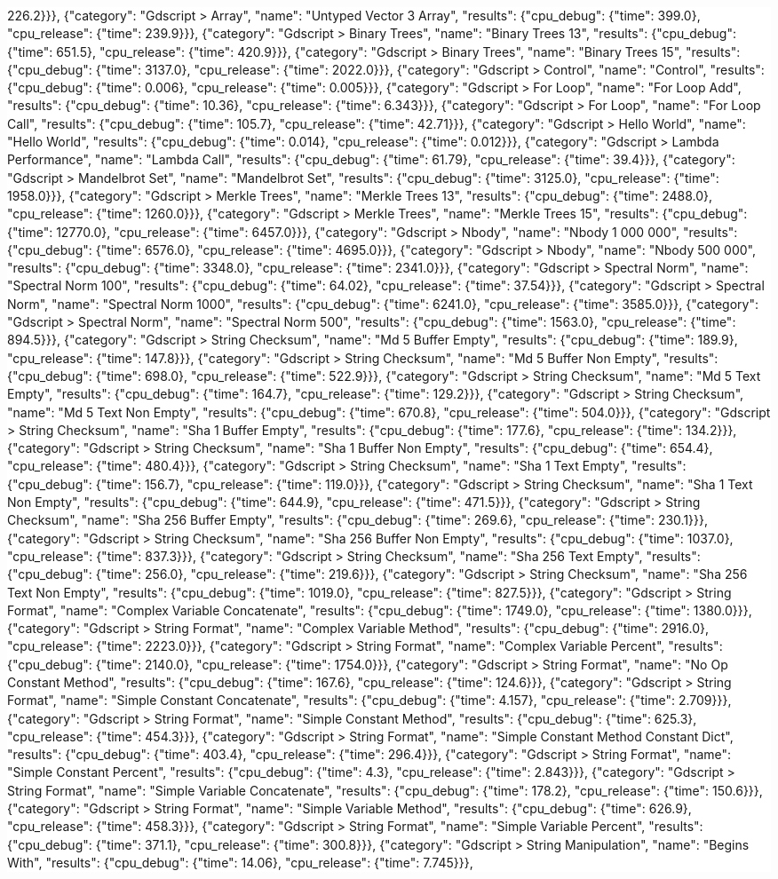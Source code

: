 226.2}}}, {"category": "Gdscript > Array", "name": "Untyped Vector 3 Array", "results": {"cpu_debug": {"time": 399.0}, "cpu_release": {"time": 239.9}}}, {"category": "Gdscript > Binary Trees", "name": "Binary Trees 13", "results": {"cpu_debug": {"time": 651.5}, "cpu_release": {"time": 420.9}}}, {"category": "Gdscript > Binary Trees", "name": "Binary Trees 15", "results": {"cpu_debug": {"time": 3137.0}, "cpu_release": {"time": 2022.0}}}, {"category": "Gdscript > Control", "name": "Control", "results": {"cpu_debug": {"time": 0.006}, "cpu_release": {"time": 0.005}}}, {"category": "Gdscript > For Loop", "name": "For Loop Add", "results": {"cpu_debug": {"time": 10.36}, "cpu_release": {"time": 6.343}}}, {"category": "Gdscript > For Loop", "name": "For Loop Call", "results": {"cpu_debug": {"time": 105.7}, "cpu_release": {"time": 42.71}}}, {"category": "Gdscript > Hello World", "name": "Hello World", "results": {"cpu_debug": {"time": 0.014}, "cpu_release": {"time": 0.012}}}, {"category": "Gdscript > Lambda Performance", "name": "Lambda Call", "results": {"cpu_debug": {"time": 61.79}, "cpu_release": {"time": 39.4}}}, {"category": "Gdscript > Mandelbrot Set", "name": "Mandelbrot Set", "results": {"cpu_debug": {"time": 3125.0}, "cpu_release": {"time": 1958.0}}}, {"category": "Gdscript > Merkle Trees", "name": "Merkle Trees 13", "results": {"cpu_debug": {"time": 2488.0}, "cpu_release": {"time": 1260.0}}}, {"category": "Gdscript > Merkle Trees", "name": "Merkle Trees 15", "results": {"cpu_debug": {"time": 12770.0}, "cpu_release": {"time": 6457.0}}}, {"category": "Gdscript > Nbody", "name": "Nbody 1 000 000", "results": {"cpu_debug": {"time": 6576.0}, "cpu_release": {"time": 4695.0}}}, {"category": "Gdscript > Nbody", "name": "Nbody 500 000", "results": {"cpu_debug": {"time": 3348.0}, "cpu_release": {"time": 2341.0}}}, {"category": "Gdscript > Spectral Norm", "name": "Spectral Norm 100", "results": {"cpu_debug": {"time": 64.02}, "cpu_release": {"time": 37.54}}}, {"category": "Gdscript > Spectral Norm", "name": "Spectral Norm 1000", "results": {"cpu_debug": {"time": 6241.0}, "cpu_release": {"time": 3585.0}}}, {"category": "Gdscript > Spectral Norm", "name": "Spectral Norm 500", "results": {"cpu_debug": {"time": 1563.0}, "cpu_release": {"time": 894.5}}}, {"category": "Gdscript > String Checksum", "name": "Md 5 Buffer Empty", "results": {"cpu_debug": {"time": 189.9}, "cpu_release": {"time": 147.8}}}, {"category": "Gdscript > String Checksum", "name": "Md 5 Buffer Non Empty", "results": {"cpu_debug": {"time": 698.0}, "cpu_release": {"time": 522.9}}}, {"category": "Gdscript > String Checksum", "name": "Md 5 Text Empty", "results": {"cpu_debug": {"time": 164.7}, "cpu_release": {"time": 129.2}}}, {"category": "Gdscript > String Checksum", "name": "Md 5 Text Non Empty", "results": {"cpu_debug": {"time": 670.8}, "cpu_release": {"time": 504.0}}}, {"category": "Gdscript > String Checksum", "name": "Sha 1 Buffer Empty", "results": {"cpu_debug": {"time": 177.6}, "cpu_release": {"time": 134.2}}}, {"category": "Gdscript > String Checksum", "name": "Sha 1 Buffer Non Empty", "results": {"cpu_debug": {"time": 654.4}, "cpu_release": {"time": 480.4}}}, {"category": "Gdscript > String Checksum", "name": "Sha 1 Text Empty", "results": {"cpu_debug": {"time": 156.7}, "cpu_release": {"time": 119.0}}}, {"category": "Gdscript > String Checksum", "name": "Sha 1 Text Non Empty", "results": {"cpu_debug": {"time": 644.9}, "cpu_release": {"time": 471.5}}}, {"category": "Gdscript > String Checksum", "name": "Sha 256 Buffer Empty", "results": {"cpu_debug": {"time": 269.6}, "cpu_release": {"time": 230.1}}}, {"category": "Gdscript > String Checksum", "name": "Sha 256 Buffer Non Empty", "results": {"cpu_debug": {"time": 1037.0}, "cpu_release": {"time": 837.3}}}, {"category": "Gdscript > String Checksum", "name": "Sha 256 Text Empty", "results": {"cpu_debug": {"time": 256.0}, "cpu_release": {"time": 219.6}}}, {"category": "Gdscript > String Checksum", "name": "Sha 256 Text Non Empty", "results": {"cpu_debug": {"time": 1019.0}, "cpu_release": {"time": 827.5}}}, {"category": "Gdscript > String Format", "name": "Complex Variable Concatenate", "results": {"cpu_debug": {"time": 1749.0}, "cpu_release": {"time": 1380.0}}}, {"category": "Gdscript > String Format", "name": "Complex Variable Method", "results": {"cpu_debug": {"time": 2916.0}, "cpu_release": {"time": 2223.0}}}, {"category": "Gdscript > String Format", "name": "Complex Variable Percent", "results": {"cpu_debug": {"time": 2140.0}, "cpu_release": {"time": 1754.0}}}, {"category": "Gdscript > String Format", "name": "No Op Constant Method", "results": {"cpu_debug": {"time": 167.6}, "cpu_release": {"time": 124.6}}}, {"category": "Gdscript > String Format", "name": "Simple Constant Concatenate", "results": {"cpu_debug": {"time": 4.157}, "cpu_release": {"time": 2.709}}}, {"category": "Gdscript > String Format", "name": "Simple Constant Method", "results": {"cpu_debug": {"time": 625.3}, "cpu_release": {"time": 454.3}}}, {"category": "Gdscript > String Format", "name": "Simple Constant Method Constant Dict", "results": {"cpu_debug": {"time": 403.4}, "cpu_release": {"time": 296.4}}}, {"category": "Gdscript > String Format", "name": "Simple Constant Percent", "results": {"cpu_debug": {"time": 4.3}, "cpu_release": {"time": 2.843}}}, {"category": "Gdscript > String Format", "name": "Simple Variable Concatenate", "results": {"cpu_debug": {"time": 178.2}, "cpu_release": {"time": 150.6}}}, {"category": "Gdscript > String Format", "name": "Simple Variable Method", "results": {"cpu_debug": {"time": 626.9}, "cpu_release": {"time": 458.3}}}, {"category": "Gdscript > String Format", "name": "Simple Variable Percent", "results": {"cpu_debug": {"time": 371.1}, "cpu_release": {"time": 300.8}}}, {"category": "Gdscript > String Manipulation", "name": "Begins With", "results": {"cpu_debug": {"time": 14.06}, "cpu_release": {"time": 7.745}}},